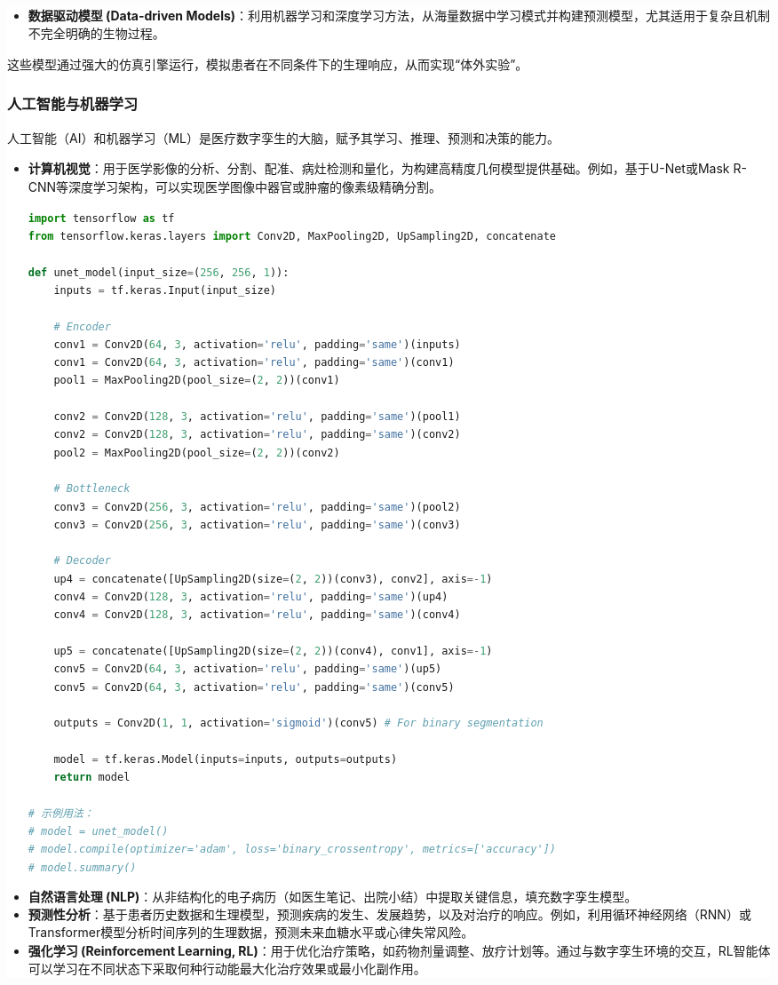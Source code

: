 *   **数据驱动模型 (Data-driven Models)**：利用机器学习和深度学习方法，从海量数据中学习模式并构建预测模型，尤其适用于复杂且机制不完全明确的生物过程。

这些模型通过强大的仿真引擎运行，模拟患者在不同条件下的生理响应，从而实现“体外实验”。

### 人工智能与机器学习

人工智能（AI）和机器学习（ML）是医疗数字孪生的大脑，赋予其学习、推理、预测和决策的能力。

*   **计算机视觉**：用于医学影像的分析、分割、配准、病灶检测和量化，为构建高精度几何模型提供基础。例如，基于U-Net或Mask R-CNN等深度学习架构，可以实现医学图像中器官或肿瘤的像素级精确分割。
    ```python
    import tensorflow as tf
    from tensorflow.keras.layers import Conv2D, MaxPooling2D, UpSampling2D, concatenate

    def unet_model(input_size=(256, 256, 1)):
        inputs = tf.keras.Input(input_size)

        # Encoder
        conv1 = Conv2D(64, 3, activation='relu', padding='same')(inputs)
        conv1 = Conv2D(64, 3, activation='relu', padding='same')(conv1)
        pool1 = MaxPooling2D(pool_size=(2, 2))(conv1)

        conv2 = Conv2D(128, 3, activation='relu', padding='same')(pool1)
        conv2 = Conv2D(128, 3, activation='relu', padding='same')(conv2)
        pool2 = MaxPooling2D(pool_size=(2, 2))(conv2)

        # Bottleneck
        conv3 = Conv2D(256, 3, activation='relu', padding='same')(pool2)
        conv3 = Conv2D(256, 3, activation='relu', padding='same')(conv3)

        # Decoder
        up4 = concatenate([UpSampling2D(size=(2, 2))(conv3), conv2], axis=-1)
        conv4 = Conv2D(128, 3, activation='relu', padding='same')(up4)
        conv4 = Conv2D(128, 3, activation='relu', padding='same')(conv4)

        up5 = concatenate([UpSampling2D(size=(2, 2))(conv4), conv1], axis=-1)
        conv5 = Conv2D(64, 3, activation='relu', padding='same')(up5)
        conv5 = Conv2D(64, 3, activation='relu', padding='same')(conv5)

        outputs = Conv2D(1, 1, activation='sigmoid')(conv5) # For binary segmentation

        model = tf.keras.Model(inputs=inputs, outputs=outputs)
        return model

    # 示例用法：
    # model = unet_model()
    # model.compile(optimizer='adam', loss='binary_crossentropy', metrics=['accuracy'])
    # model.summary()
    ```
*   **自然语言处理 (NLP)**：从非结构化的电子病历（如医生笔记、出院小结）中提取关键信息，填充数字孪生模型。
*   **预测性分析**：基于患者历史数据和生理模型，预测疾病的发生、发展趋势，以及对治疗的响应。例如，利用循环神经网络（RNN）或Transformer模型分析时间序列的生理数据，预测未来血糖水平或心律失常风险。
*   **强化学习 (Reinforcement Learning, RL)**：用于优化治疗策略，如药物剂量调整、放疗计划等。通过与数字孪生环境的交互，RL智能体可以学习在不同状态下采取何种行动能最大化治疗效果或最小化副作用。

